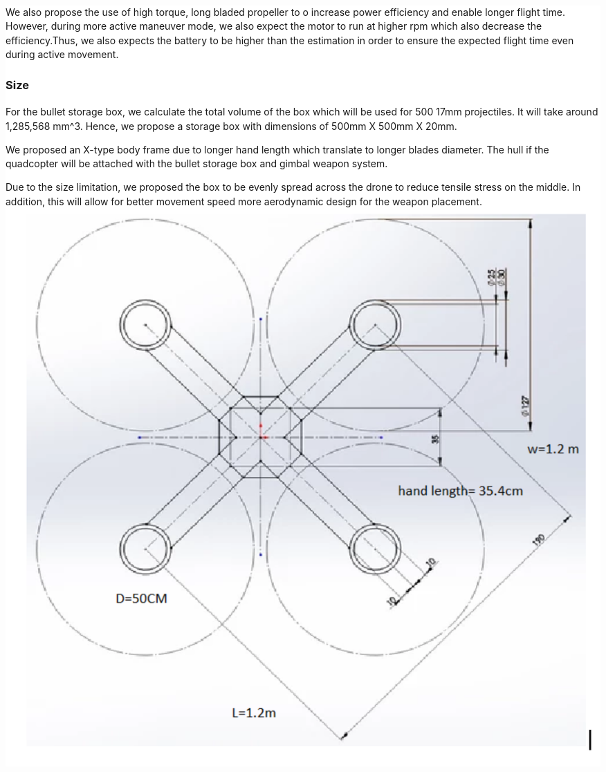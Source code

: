 We also propose the use of high torque, long bladed propeller to o increase power efficiency and enable longer flight time. However, during more active maneuver mode, we also expect the motor to run at higher rpm which also decrease the efficiency.Thus, we also expects the battery to be higher than the estimation  in order to ensure the expected flight time even during active movement.
### Size
For the bullet storage box, we calculate the total volume of the box which will be used for 500 17mm projectiles. It will take around 1,285,568 mm^3. Hence, we propose a storage box with dimensions of 500mm X 500mm X 20mm.

We proposed an X-type body frame due to longer hand length which translate to longer blades diameter. 
The hull if the quadcopter will be attached with the bullet storage box and gimbal weapon system.

Due to the size limitation, we proposed the box to be evenly spread across the drone to reduce tensile stress on the middle. In addition, this will allow for better movement speed more aerodynamic design for the weapon placement.
<br/>
![](./assets/RobosSanity-air1.png)
